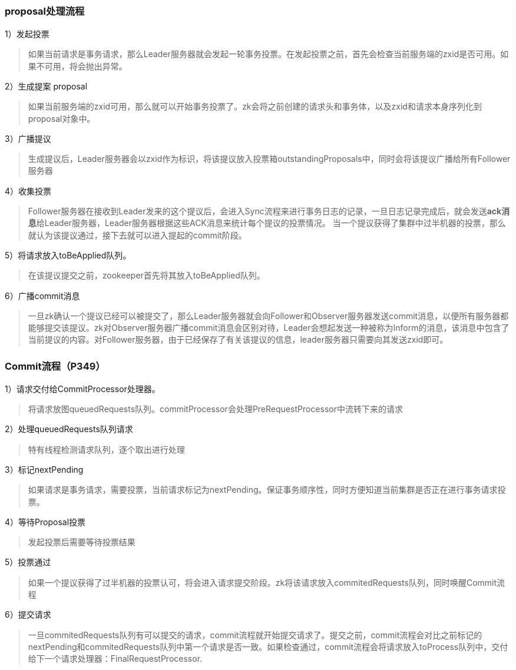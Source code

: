 ### proposal处理流程

1）发起投票
>如果当前请求是事务请求，那么Leader服务器就会发起一轮事务投票。在发起投票之前，首先会检查当前服务端的zxid是否可用。如果不可用，将会抛出异常。

2）生成提案 proposal
>如果当前服务端的zxid可用，那么就可以开始事务投票了。zk会将之前创建的请求头和事务体，以及zxid和请求本身序列化到proposal对象中。

3）广播提议
>生成提议后，Leader服务器会以zxid作为标识，将该提议放入投票箱outstandingProposals中，同时会将该提议广播给所有Follower服务器

4）收集投票
>Follower服务器在接收到Leader发来的这个提议后，会进入Sync流程来进行事务日志的记录，一旦日志记录完成后，就会发送**ack消息**给Leader服务器，Leader服务器根据这些ACK消息来统计每个提议的投票情况。
当一个提议获得了集群中过半机器的投票，那么就认为该提议通过，接下去就可以进入提起的commit阶段。

5）将请求放入toBeApplied队列。
>在该提议提交之前，zookeeper首先将其放入toBeApplied队列。

6）广播commit消息
>一旦zk确认一个提议已经可以被提交了，那么Leader服务器就会向Follower和Observer服务器发送commit消息，以便所有服务器都能够提交该提议。zk对Observer服务器广播commit消息会区别对待，Leader会想起发送一种被称为Inform的消息，该消息中包含了当前提议的内容。对Follower服务器，由于已经保存了有关该提议的信息，leader服务器只需要向其发送zxid即可。


### Commit流程（P349）

1）请求交付给CommitProcessor处理器。
>将请求放图queuedRequests队列。commitProcessor会处理PreRequestProcessor中流转下来的请求

2）处理queuedRequests队列请求
>特有线程检测请求队列，逐个取出进行处理

3）标记nextPending
>如果请求是事务请求，需要投票，当前请求标记为nextPending。保证事务顺序性，同时方便知道当前集群是否正在进行事务请求投票。

4）等待Proposal投票
>发起投票后需要等待投票结果

5）投票通过
>如果一个提议获得了过半机器的投票认可，将会进入请求提交阶段。zk将该请求放入commitedRequests队列，同时唤醒Commit流程

6）提交请求
>一旦commitedRequests队列有可以提交的请求，commit流程就开始提交请求了。提交之前，commit流程会对比之前标记的nextPending和commitedRequests队列中第一个请求是否一致。如果检查通过，commit流程会将请求放入toProcess队列中，交付给下一个请求处理器：FinalRequestProcessor.